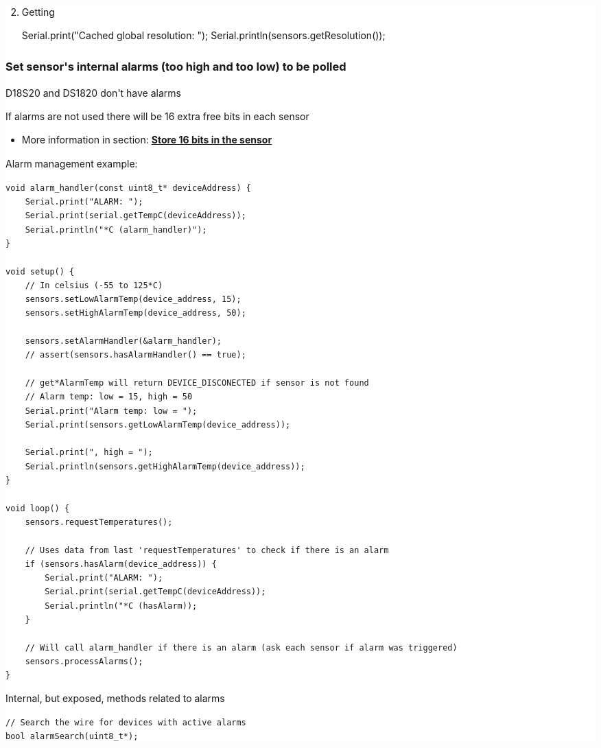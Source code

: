 2. Getting

    Serial.print("Cached global resolution: ");
    Serial.println(sensors.getResolution());

### Set sensor's internal alarms (too high and too low) to be polled

D18S20 and DS1820 don't have alarms

If alarms are not used there will be 16 extra free bits in each sensor

- More information in section: **[Store 16 bits in the sensor](#store-16-more-bits-of-data-in-the-sensor-cant-be-used-if-sensors-alarm-is-enabled)**

Alarm management example:

    void alarm_handler(const uint8_t* deviceAddress) {
        Serial.print("ALARM: ");
        Serial.print(serial.getTempC(deviceAddress));
        Serial.println("*C (alarm_handler)");
    }

    void setup() {
        // In celsius (-55 to 125*C)
        sensors.setLowAlarmTemp(device_address, 15);
        sensors.setHighAlarmTemp(device_address, 50);

        sensors.setAlarmHandler(&alarm_handler);
        // assert(sensors.hasAlarmHandler() == true);

        // get*AlarmTemp will return DEVICE_DISCONECTED if sensor is not found
        // Alarm temp: low = 15, high = 50
        Serial.print("Alarm temp: low = ");
        Serial.print(sensors.getLowAlarmTemp(device_address));

        Serial.print(", high = ");
        Serial.println(sensors.getHighAlarmTemp(device_address));
    }

    void loop() {
        sensors.requestTemperatures();

        // Uses data from last 'requestTemperatures' to check if there is an alarm
        if (sensors.hasAlarm(device_address)) {
            Serial.print("ALARM: ");
            Serial.print(serial.getTempC(deviceAddress));
            Serial.println("*C (hasAlarm));
        }

        // Will call alarm_handler if there is an alarm (ask each sensor if alarm was triggered)
        sensors.processAlarms();
    }

Internal, but exposed, methods related to alarms

    // Search the wire for devices with active alarms
    bool alarmSearch(uint8_t*);
